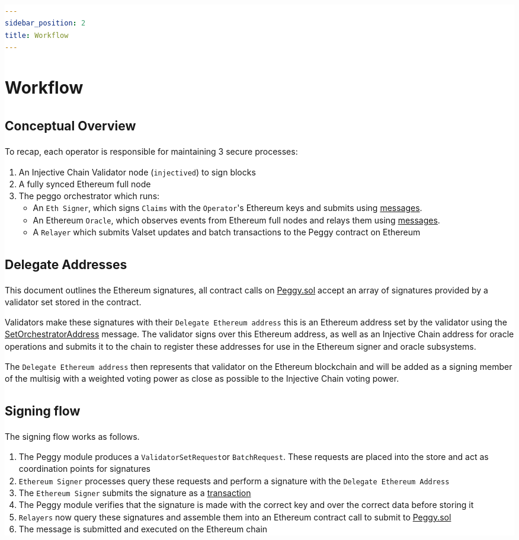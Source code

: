 ```yaml
---
sidebar_position: 2
title: Workflow
---
```


# Workflow

## Conceptual Overview

To recap, each operator is responsible for maintaining 3 secure processes:

1. An Injective Chain Validator node (`injectived`) to sign blocks
2. A fully synced Ethereum full node
3. The peggo orchestrator which runs:
   * An `Eth Signer`, which signs `Claims` with the `Operator`'s Ethereum keys and submits using [messages](04\_messages.md#Ethereum-Signer-messages).
   * An Ethereum `Oracle`, which observes events from Ethereum full nodes and relays them using [messages](04\_messages.md#Oracle-messages).
   * A `Relayer` which submits Valset updates and batch transactions to the Peggy contract on Ethereum

## Delegate Addresses

This document outlines the Ethereum signatures, all contract calls on [Peggy.sol](https://github.com/InjectiveLabs/peggo/blob/master/solidity/contracts/Peggy.sol) accept an array of signatures provided by a validator set stored in the contract.

Validators make these signatures with their `Delegate Ethereum address` this is an Ethereum address set by the validator using the [SetOrchestratorAddress](04\_messages.md#SetOrchestratorAddress) message. The validator signs over this Ethereum address, as well as an Injective Chain address for oracle operations and submits it to the chain to register these addresses for use in the Ethereum signer and oracle subsystems.

The `Delegate Ethereum address` then represents that validator on the Ethereum blockchain and will be added as a signing member of the multisig with a weighted voting power as close as possible to the Injective Chain voting power.

## Signing flow

The signing flow works as follows.

1. The Peggy module produces a `ValidatorSetRequest`or `BatchRequest`. These requests are placed into the store and act as coordination points for signatures
2. `Ethereum Signer` processes query these requests and perform a signature with the `Delegate Ethereum Address`
3. The `Ethereum Signer` submits the signature as a [transaction](04\_messages.md#Ethereum-Signer-Messages)
4. The Peggy module verifies that the signature is made with the correct key and over the correct data before storing it
5. `Relayers` now query these signatures and assemble them into an Ethereum contract call to submit to [Peggy.sol](https://github.com/InjectiveLabs/peggo/blob/master/solidity/contracts/Peggy.sol)
6. The message is submitted and executed on the Ethereum chain
